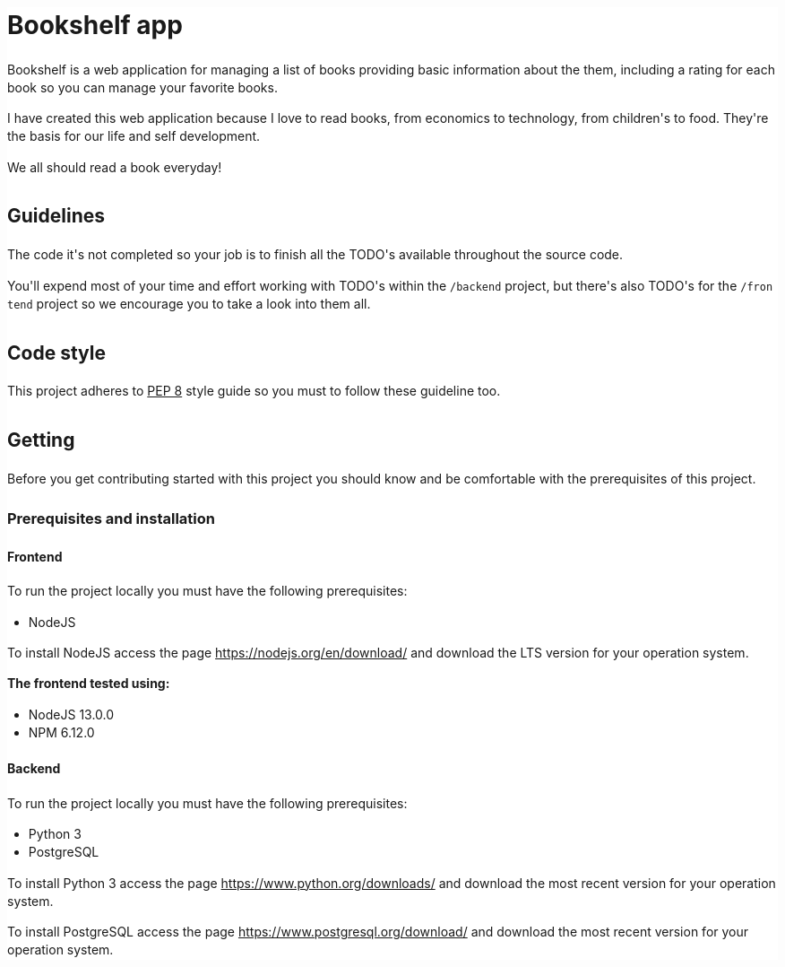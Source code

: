 Bookshelf app
==================

Bookshelf is a web application for managing a list of books providing basic information about the them, including a rating for each book so you can manage your favorite books.

I have created this web application because I love to read books, from economics to technology, from children's to food. They're the basis for our life and self development.

We all should read a book everyday!

## Guidelines

The code it's not completed so your job is to finish all the TODO's available throughout the source code.

You'll expend most of your time and effort working with TODO's within the `/backend` project, but there's also TODO's for the `/frontend` project so we encourage you to take a look into them all.

## Code style

This project adheres to [PEP 8](https://www.python.org/dev/peps/pep-0008/) style guide so you must to follow these guideline too.

## Getting

Before you get contributing started with this project you should know and be comfortable with the prerequisites of this project.

### Prerequisites and installation

#### Frontend

To run the project locally you must have the following prerequisites:
- NodeJS

To install NodeJS access the page https://nodejs.org/en/download/ and download the LTS version for your operation system.

**The frontend tested using:**
- NodeJS 13.0.0
- NPM 6.12.0

#### Backend

To run the project locally you must have the following prerequisites:
- Python 3
- PostgreSQL

To install Python 3 access the page https://www.python.org/downloads/ and download the most recent version for your operation system.

To install PostgreSQL access the page https://www.postgresql.org/download/ and download the most recent version for your operation system.
